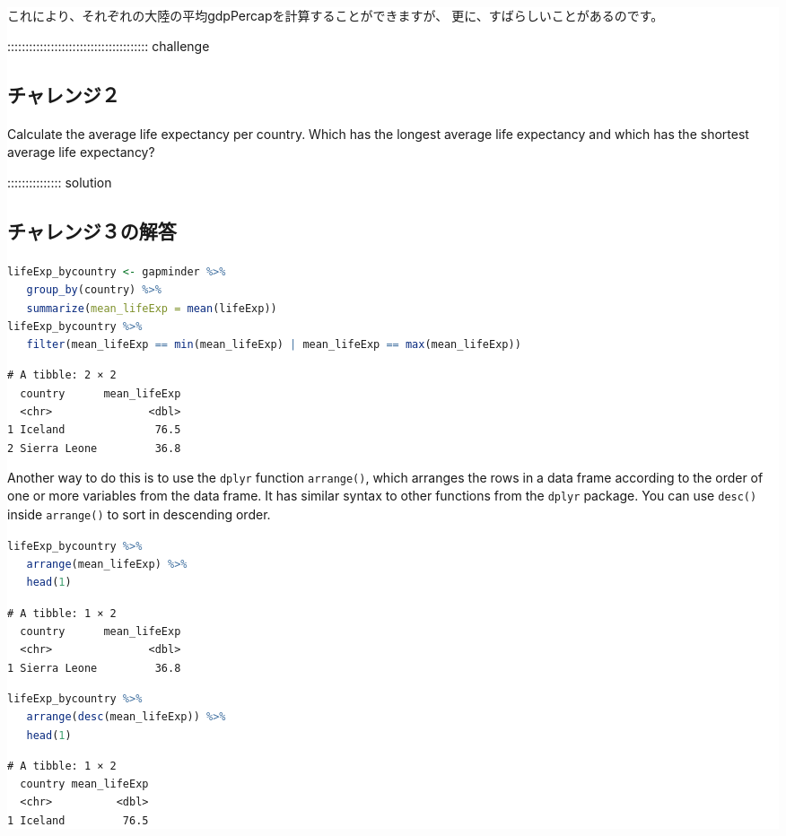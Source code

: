 これにより、それぞれの大陸の平均gdpPercapを計算することができますが、 更に、すばらしいことがあるのです。

:::::::::::::::::::::::::::::::::::::::  challenge

## チャレンジ２

Calculate the average life expectancy per country. Which has the longest average life
expectancy and which has the shortest average life expectancy?

:::::::::::::::  solution

## チャレンジ３の解答


``` r
lifeExp_bycountry <- gapminder %>%
   group_by(country) %>%
   summarize(mean_lifeExp = mean(lifeExp))
lifeExp_bycountry %>%
   filter(mean_lifeExp == min(mean_lifeExp) | mean_lifeExp == max(mean_lifeExp))
```

``` output
# A tibble: 2 × 2
  country      mean_lifeExp
  <chr>               <dbl>
1 Iceland              76.5
2 Sierra Leone         36.8
```

Another way to do this is to use the `dplyr` function `arrange()`, which
arranges the rows in a data frame according to the order of one or more
variables from the data frame.  It has similar syntax to other functions from
the `dplyr` package. You can use `desc()` inside `arrange()` to sort in
descending order.


``` r
lifeExp_bycountry %>%
   arrange(mean_lifeExp) %>%
   head(1)
```

``` output
# A tibble: 1 × 2
  country      mean_lifeExp
  <chr>               <dbl>
1 Sierra Leone         36.8
```

``` r
lifeExp_bycountry %>%
   arrange(desc(mean_lifeExp)) %>%
   head(1)
```

``` output
# A tibble: 1 × 2
  country mean_lifeExp
  <chr>          <dbl>
1 Iceland         76.5
```
